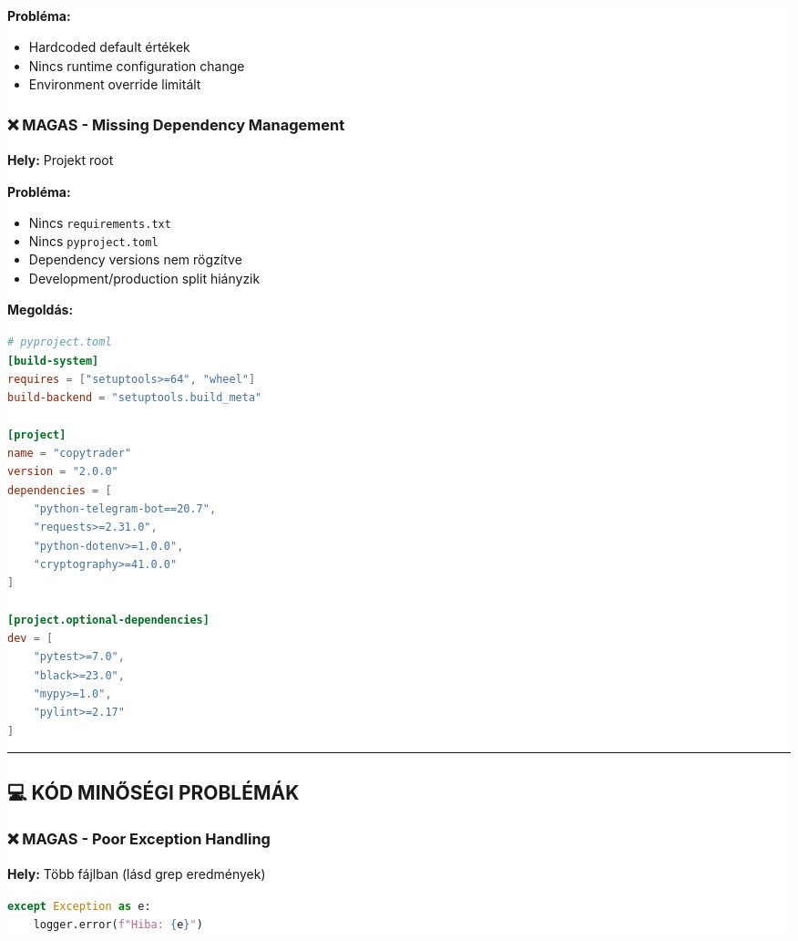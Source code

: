 **Probléma:**
- Hardcoded default értékek
- Nincs runtime configuration change
- Environment override limitált

### ❌ MAGAS - Missing Dependency Management

**Hely:** Projekt root

**Probléma:**
- Nincs `requirements.txt`
- Nincs `pyproject.toml`
- Dependency versions nem rögzítve
- Development/production split hiányzik

**Megoldás:**
```toml
# pyproject.toml
[build-system]
requires = ["setuptools>=64", "wheel"]
build-backend = "setuptools.build_meta"

[project]
name = "copytrader"
version = "2.0.0"
dependencies = [
    "python-telegram-bot==20.7",
    "requests>=2.31.0",
    "python-dotenv>=1.0.0",
    "cryptography>=41.0.0"
]

[project.optional-dependencies]
dev = [
    "pytest>=7.0",
    "black>=23.0",
    "mypy>=1.0",
    "pylint>=2.17"
]
```

---

## 💻 KÓD MINŐSÉGI PROBLÉMÁK

### ❌ MAGAS - Poor Exception Handling

**Hely:** Több fájlban (lásd grep eredmények)
```python
except Exception as e:
    logger.error(f"Hiba: {e}")
```

